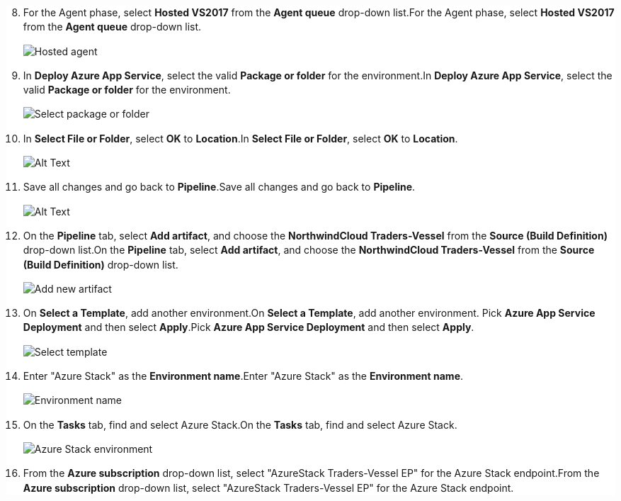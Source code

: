 8. <span data-ttu-id="c7c9b-343">For the Agent phase, select **Hosted VS2017** from the **Agent queue** drop-down list.</span><span class="sxs-lookup"><span data-stu-id="c7c9b-343">For the Agent phase, select **Hosted VS2017** from the **Agent queue** drop-down list.</span></span>

    ![Hosted agent](media\azure-stack-solution-hybrid-pipeline\107.png)

9. <span data-ttu-id="c7c9b-345">In **Deploy Azure App Service**, select the valid **Package or folder** for the environment.</span><span class="sxs-lookup"><span data-stu-id="c7c9b-345">In **Deploy Azure App Service**, select the valid **Package or folder** for the environment.</span></span>

    ![Select package or folder](media\azure-stack-solution-hybrid-pipeline\108.png)

10. <span data-ttu-id="c7c9b-347">In **Select File or Folder**, select **OK** to **Location**.</span><span class="sxs-lookup"><span data-stu-id="c7c9b-347">In **Select File or Folder**, select **OK** to **Location**.</span></span>

    ![Alt Text](media\azure-stack-solution-hybrid-pipeline\109.png)

11. <span data-ttu-id="c7c9b-349">Save all changes and go back to **Pipeline**.</span><span class="sxs-lookup"><span data-stu-id="c7c9b-349">Save all changes and go back to **Pipeline**.</span></span>

    ![Alt Text](media\azure-stack-solution-hybrid-pipeline\110.png)

12. <span data-ttu-id="c7c9b-351">On the **Pipeline** tab, select **Add artifact**, and choose the **NorthwindCloud Traders-Vessel** from the **Source (Build Definition)** drop-down list.</span><span class="sxs-lookup"><span data-stu-id="c7c9b-351">On the **Pipeline** tab, select **Add artifact**, and choose the **NorthwindCloud Traders-Vessel** from the **Source (Build Definition)** drop-down list.</span></span>

    ![Add new artifact](media\azure-stack-solution-hybrid-pipeline\111.png)

13. <span data-ttu-id="c7c9b-353">On **Select a Template**, add another environment.</span><span class="sxs-lookup"><span data-stu-id="c7c9b-353">On **Select a Template**, add another environment.</span></span> <span data-ttu-id="c7c9b-354">Pick **Azure App Service Deployment** and then select **Apply**.</span><span class="sxs-lookup"><span data-stu-id="c7c9b-354">Pick **Azure App Service Deployment** and then select **Apply**.</span></span>

    ![Select template](media\azure-stack-solution-hybrid-pipeline\112.png)

14. <span data-ttu-id="c7c9b-356">Enter "Azure Stack" as the **Environment name**.</span><span class="sxs-lookup"><span data-stu-id="c7c9b-356">Enter "Azure Stack" as the **Environment name**.</span></span>

    ![Environment name](media\azure-stack-solution-hybrid-pipeline\113.png)

15. <span data-ttu-id="c7c9b-358">On the **Tasks** tab, find and select Azure Stack.</span><span class="sxs-lookup"><span data-stu-id="c7c9b-358">On the **Tasks** tab, find and select Azure Stack.</span></span>

    ![Azure Stack environment](media\azure-stack-solution-hybrid-pipeline\114.png)

16. <span data-ttu-id="c7c9b-360">From the **Azure subscription** drop-down list, select  "AzureStack Traders-Vessel EP" for the Azure Stack endpoint.</span><span class="sxs-lookup"><span data-stu-id="c7c9b-360">From the **Azure subscription** drop-down list, select  "AzureStack Traders-Vessel EP" for the Azure Stack endpoint.</span></span>
